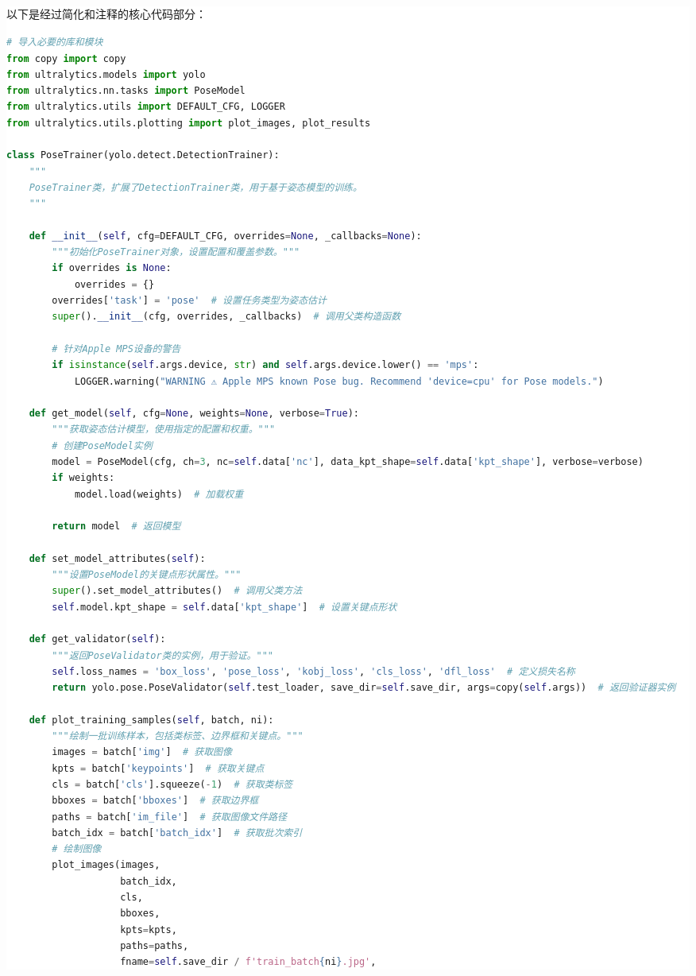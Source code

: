 以下是经过简化和注释的核心代码部分：

```python
# 导入必要的库和模块
from copy import copy
from ultralytics.models import yolo
from ultralytics.nn.tasks import PoseModel
from ultralytics.utils import DEFAULT_CFG, LOGGER
from ultralytics.utils.plotting import plot_images, plot_results

class PoseTrainer(yolo.detect.DetectionTrainer):
    """
    PoseTrainer类，扩展了DetectionTrainer类，用于基于姿态模型的训练。
    """

    def __init__(self, cfg=DEFAULT_CFG, overrides=None, _callbacks=None):
        """初始化PoseTrainer对象，设置配置和覆盖参数。"""
        if overrides is None:
            overrides = {}
        overrides['task'] = 'pose'  # 设置任务类型为姿态估计
        super().__init__(cfg, overrides, _callbacks)  # 调用父类构造函数

        # 针对Apple MPS设备的警告
        if isinstance(self.args.device, str) and self.args.device.lower() == 'mps':
            LOGGER.warning("WARNING ⚠️ Apple MPS known Pose bug. Recommend 'device=cpu' for Pose models.")

    def get_model(self, cfg=None, weights=None, verbose=True):
        """获取姿态估计模型，使用指定的配置和权重。"""
        # 创建PoseModel实例
        model = PoseModel(cfg, ch=3, nc=self.data['nc'], data_kpt_shape=self.data['kpt_shape'], verbose=verbose)
        if weights:
            model.load(weights)  # 加载权重

        return model  # 返回模型

    def set_model_attributes(self):
        """设置PoseModel的关键点形状属性。"""
        super().set_model_attributes()  # 调用父类方法
        self.model.kpt_shape = self.data['kpt_shape']  # 设置关键点形状

    def get_validator(self):
        """返回PoseValidator类的实例，用于验证。"""
        self.loss_names = 'box_loss', 'pose_loss', 'kobj_loss', 'cls_loss', 'dfl_loss'  # 定义损失名称
        return yolo.pose.PoseValidator(self.test_loader, save_dir=self.save_dir, args=copy(self.args))  # 返回验证器实例

    def plot_training_samples(self, batch, ni):
        """绘制一批训练样本，包括类标签、边界框和关键点。"""
        images = batch['img']  # 获取图像
        kpts = batch['keypoints']  # 获取关键点
        cls = batch['cls'].squeeze(-1)  # 获取类标签
        bboxes = batch['bboxes']  # 获取边界框
        paths = batch['im_file']  # 获取图像文件路径
        batch_idx = batch['batch_idx']  # 获取批次索引
        # 绘制图像
        plot_images(images,
                    batch_idx,
                    cls,
                    bboxes,
                    kpts=kpts,
                    paths=paths,
                    fname=self.save_dir / f'train_batch{ni}.jpg',
```